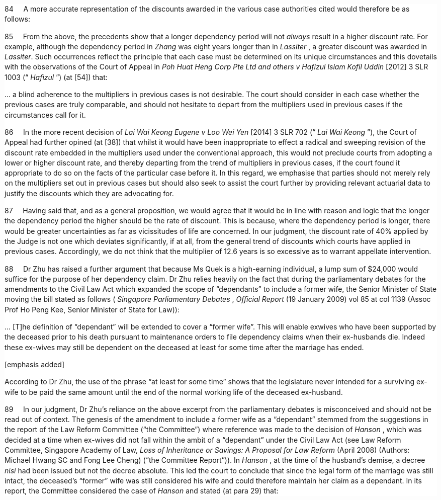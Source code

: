 84     A more accurate representation of the discounts awarded in the various case authorities cited would therefore be as follows: 

85     From the above, the precedents show that a longer dependency period will not _always_ result in a higher discount rate. For example, although the dependency period in _Zhang_ was eight years longer than in _Lassiter_ , a greater discount was awarded in _Lassiter_. Such occurrences reflect the principle that each case must be determined on its unique circumstances and this dovetails with the observations of the Court of Appeal in _Poh Huat Heng Corp Pte Ltd and others v Hafizul Islam Kofil Uddin_ <span class="citation">[2012] 3 SLR 1003</span> (“ _Hafizul_ ”) (at [54]) that: 

 ... a blind adherence to the multipliers in previous cases is not desirable. The court should consider in each case whether the previous cases are truly comparable, and should not hesitate to depart from the multipliers used in previous cases if the circumstances call for it. 

86     In the more recent decision of _Lai Wai Keong Eugene v Loo Wei Yen_ <span class="citation">[2014] 3 SLR 702</span> (“ _Lai Wai Keong_ ”), the Court of Appeal had further opined (at [38]) that whilst it would have been inappropriate to effect a radical and sweeping revision of the discount rate embedded in the multipliers used under the conventional approach, this would not preclude courts from adopting a lower or higher discount rate, and thereby departing from the trend of multipliers in previous cases, if the court found it appropriate to do so on the facts of the particular case before it. In this regard, we emphasise that parties should not merely rely on the multipliers set out in previous cases but should also seek to assist the court further by providing relevant actuarial data to justify the discounts which they are advocating for. 

87     Having said that, and as a general proposition, we would agree that it would be in line with reason and logic that the longer the dependency period the higher should be the rate of discount. This is because, where the dependency period is longer, there would be greater uncertainties as far as vicissitudes of life are concerned. In our judgment, the discount rate of 40% applied by the Judge is not one which deviates significantly, if at all, from the general trend of discounts which courts have applied in previous cases. Accordingly, we do not think that the multiplier of 12.6 years is so excessive as to warrant appellate intervention. 


88     Dr Zhu has raised a further argument that because Ms Quek is a high-earning individual, a lump sum of $24,000 would suffice for the purpose of her dependency claim. Dr Zhu relies heavily on the fact that during the parliamentary debates for the amendments to the Civil Law Act which expanded the scope of “dependants” to include a former wife, the Senior Minister of State moving the bill stated as follows ( _Singapore Parliamentary Debates_ , _Official Report_ (19 January 2009) vol 85 at col 1139 (Assoc Prof Ho Peng Kee, Senior Minister of State for Law)): 

 ... [T]he definition of “dependant” will be extended to cover a “former wife”. This will enable exwives who have been supported by the deceased prior to his death pursuant to maintenance orders to file dependency claims when their ex-husbands die. Indeed these ex-wives may still be dependent on the deceased at least for some time after the marriage has ended. 

 [emphasis added] 

According to Dr Zhu, the use of the phrase “at least for some time” shows that the legislature never intended for a surviving ex-wife to be paid the same amount until the end of the normal working life of the deceased ex-husband. 

89     In our judgment, Dr Zhu’s reliance on the above excerpt from the parliamentary debates is misconceived and should not be read out of context. The genesis of the amendment to include a former wife as a “dependant” stemmed from the suggestions in the report of the Law Reform Committee (“the Committee”) where reference was made to the decision of _Hanson_ , which was decided at a time when ex-wives did not fall within the ambit of a “dependant” under the Civil Law Act (see Law Reform Committee, Singapore Academy of Law, _Loss of Inheritance or Savings: A Proposal for Law Reform_ (April 2008) (Authors: Michael Hwang SC and Fong Lee Cheng) (“the Committee Report”)). In _Hanson_ , at the time of the husband’s demise, a decree _nisi_ had been issued but not the decree absolute. This led the court to conclude that since the legal form of the marriage was still intact, the deceased’s “former” wife was still considered his wife and could therefore maintain her claim as a dependant. In its report, the Committee considered the case of _Hanson_ and stated (at para 29) that: 
